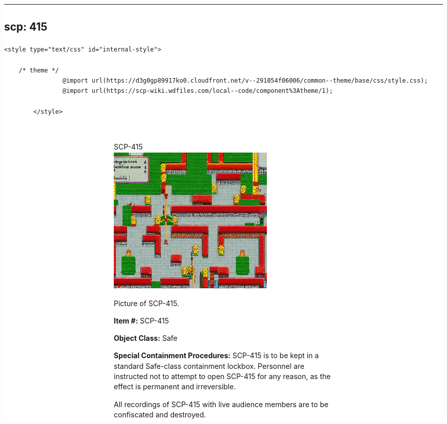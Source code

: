 
---
scp: 415
---

<head>
    <title>415 - SCP Foundation</title>
    
    <style type="text/css" id="internal-style">
                
        /* theme */
                    @import url(https://d3g0gp89917ko0.cloudfront.net/v--291054f06006/common--theme/base/css/style.css);
                    @import url(https://scp-wiki.wdfiles.com/local--code/component%3Atheme/1);
            
            </style>
<style>
iframe.scpnet-interwiki-frame { height: 0; }
</style>

</head>

<div id="main-content" style="margin: 50px 206px 20px 215px;">
<div id="action-area-top"></div>
<div id="page-title">SCP-415</div>
<div id="page-content">
<div style="text-align: right;"></div>
<div class="scp-image-block block-right" style="width:300px;"><img src="https://raw.githubusercontent.com/lucmaki/this-scp-does-not-exist/main/imgs/415.png" style="width:300px;" alt="415.jpg" class="image">
<div class="scp-image-caption" style="width:300px;">
<p>Picture of SCP-415.</p>
</div>
</div>
<p><strong>Item #:</strong> SCP-415</p>
<p><strong>Object Class:</strong> Safe</p>
<p><strong>Special Containment Procedures:</strong> SCP-415 is to be kept in a standard Safe-class containment lockbox. Personnel are instructed not to attempt to open SCP-415 for any reason, as the effect is permanent and irreversible.</p><p>All recordings of SCP-415 with live audience members are to be confiscated and destroyed.</p>